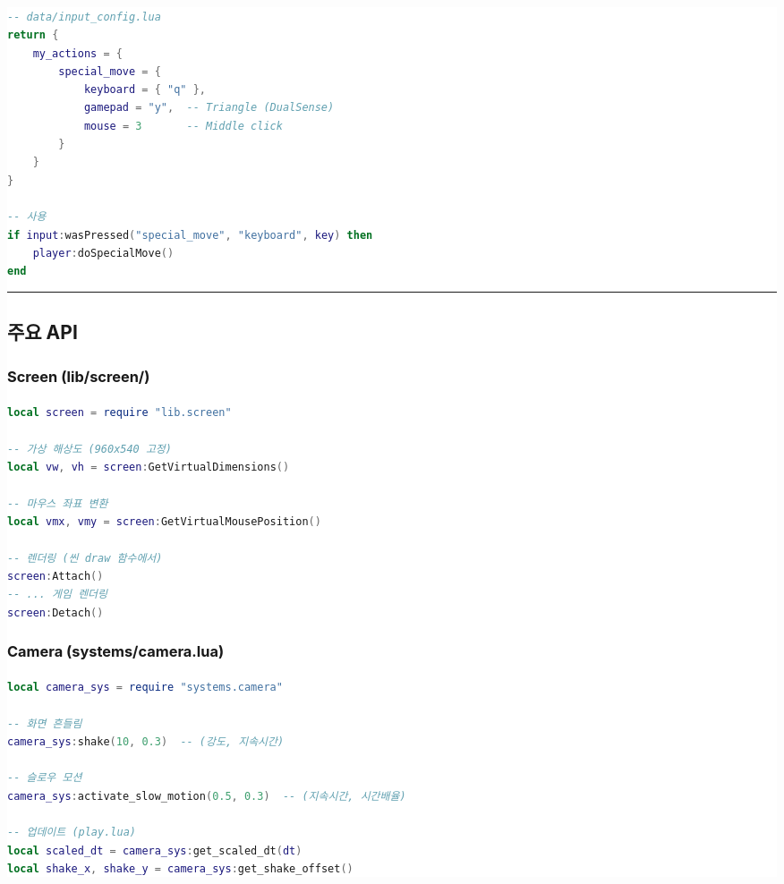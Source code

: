 ```lua
-- data/input_config.lua
return {
    my_actions = {
        special_move = {
            keyboard = { "q" },
            gamepad = "y",  -- Triangle (DualSense)
            mouse = 3       -- Middle click
        }
    }
}

-- 사용
if input:wasPressed("special_move", "keyboard", key) then
    player:doSpecialMove()
end
```

---

## 주요 API

### Screen (lib/screen/)
```lua
local screen = require "lib.screen"

-- 가상 해상도 (960x540 고정)
local vw, vh = screen:GetVirtualDimensions()

-- 마우스 좌표 변환
local vmx, vmy = screen:GetVirtualMousePosition()

-- 렌더링 (씬 draw 함수에서)
screen:Attach()
-- ... 게임 렌더링
screen:Detach()
```

### Camera (systems/camera.lua)
```lua
local camera_sys = require "systems.camera"

-- 화면 흔들림
camera_sys:shake(10, 0.3)  -- (강도, 지속시간)

-- 슬로우 모션
camera_sys:activate_slow_motion(0.5, 0.3)  -- (지속시간, 시간배율)

-- 업데이트 (play.lua)
local scaled_dt = camera_sys:get_scaled_dt(dt)
local shake_x, shake_y = camera_sys:get_shake_offset()
```
